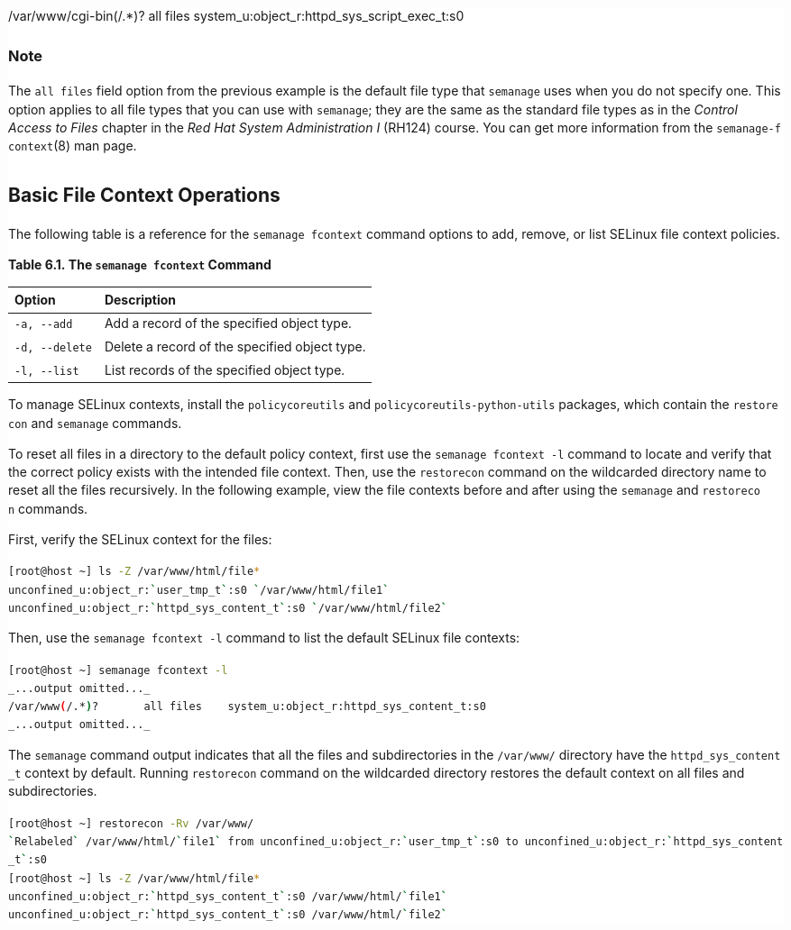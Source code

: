 /var/www/cgi-bin(/.*)?  all files  system_u:object_r:httpd_sys_script_exec_t:s0

### Note
The `all files` field option from the previous example is the default file type that `semanage` uses when you do not specify one. This option applies to all file types that you can use with `semanage`; they are the same as the standard file types as in the _Control Access to Files_ chapter in the _Red Hat System Administration I_ (RH124) course. You can get more information from the `semanage-fcontext`(8) man page.

## Basic File Context Operations
The following table is a reference for the `semanage fcontext` command options to add, remove, or list SELinux file context policies.

**Table 6.1. The `semanage fcontext` Command**

|Option|Description|
|:--|:--|
|`-a, --add`|Add a record of the specified object type.|
|`-d, --delete`|Delete a record of the specified object type.|
|`-l, --list`|List records of the specified object type.|

To manage SELinux contexts, install the `policycoreutils` and `policycoreutils-python-utils` packages, which contain the `restorecon` and `semanage` commands.

To reset all files in a directory to the default policy context, first use the `semanage fcontext -l` command to locate and verify that the correct policy exists with the intended file context. Then, use the `restorecon` command on the wildcarded directory name to reset all the files recursively. In the following example, view the file contexts before and after using the `semanage` and `restorecon` commands.

First, verify the SELinux context for the files:
```bash
[root@host ~] ls -Z /var/www/html/file*
unconfined_u:object_r:`user_tmp_t`:s0 `/var/www/html/file1`
unconfined_u:object_r:`httpd_sys_content_t`:s0 `/var/www/html/file2`
```

Then, use the `semanage fcontext -l` command to list the default SELinux file contexts:
```bash
[root@host ~] semanage fcontext -l
_...output omitted..._
/var/www(/.*)?       all files    system_u:object_r:httpd_sys_content_t:s0
_...output omitted..._
```

The `semanage` command output indicates that all the files and subdirectories in the `/var/www/` directory have the `httpd_sys_content_t` context by default. Running `restorecon` command on the wildcarded directory restores the default context on all files and subdirectories.
```bash
[root@host ~] restorecon -Rv /var/www/
`Relabeled` /var/www/html/`file1` from unconfined_u:object_r:`user_tmp_t`:s0 to unconfined_u:object_r:`httpd_sys_content_t`:s0
[root@host ~] ls -Z /var/www/html/file*
unconfined_u:object_r:`httpd_sys_content_t`:s0 /var/www/html/`file1`
unconfined_u:object_r:`httpd_sys_content_t`:s0 /var/www/html/`file2`
```
